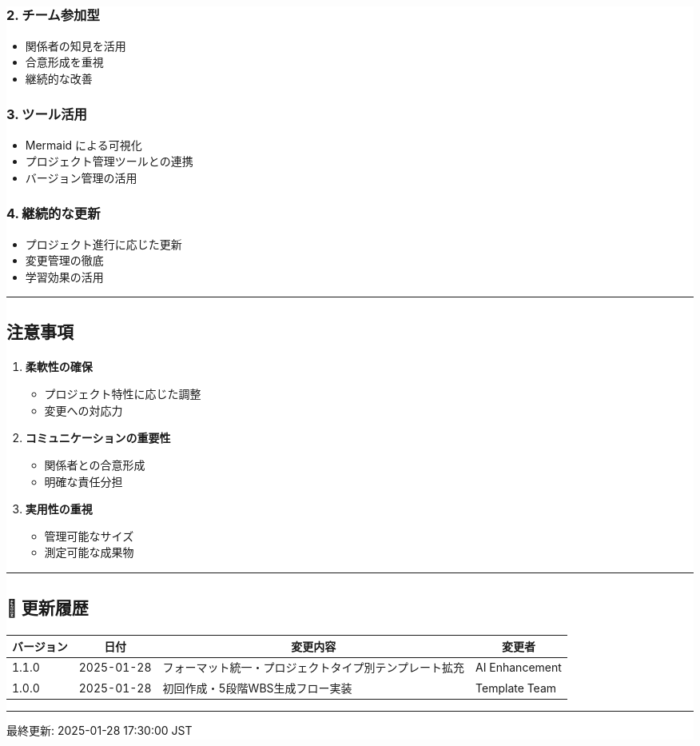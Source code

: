 ### 2. チーム参加型

- 関係者の知見を活用
- 合意形成を重視
- 継続的な改善

### 3. ツール活用

- Mermaid による可視化
- プロジェクト管理ツールとの連携
- バージョン管理の活用

### 4. 継続的な更新

- プロジェクト進行に応じた更新
- 変更管理の徹底
- 学習効果の活用

---

## 注意事項

1. **柔軟性の確保**

   - プロジェクト特性に応じた調整
   - 変更への対応力

2. **コミュニケーションの重要性**

   - 関係者との合意形成
   - 明確な責任分担

3. **実用性の重視**
   - 管理可能なサイズ
   - 測定可能な成果物

---

## 📝 更新履歴

| バージョン | 日付 | 変更内容 | 変更者 |
|-----------|------|----------|---------|
| 1.1.0 | 2025-01-28 | フォーマット統一・プロジェクトタイプ別テンプレート拡充 | AI Enhancement |
| 1.0.0 | 2025-01-28 | 初回作成・5段階WBS生成フロー実装 | Template Team |

---

最終更新: 2025-01-28 17:30:00 JST

